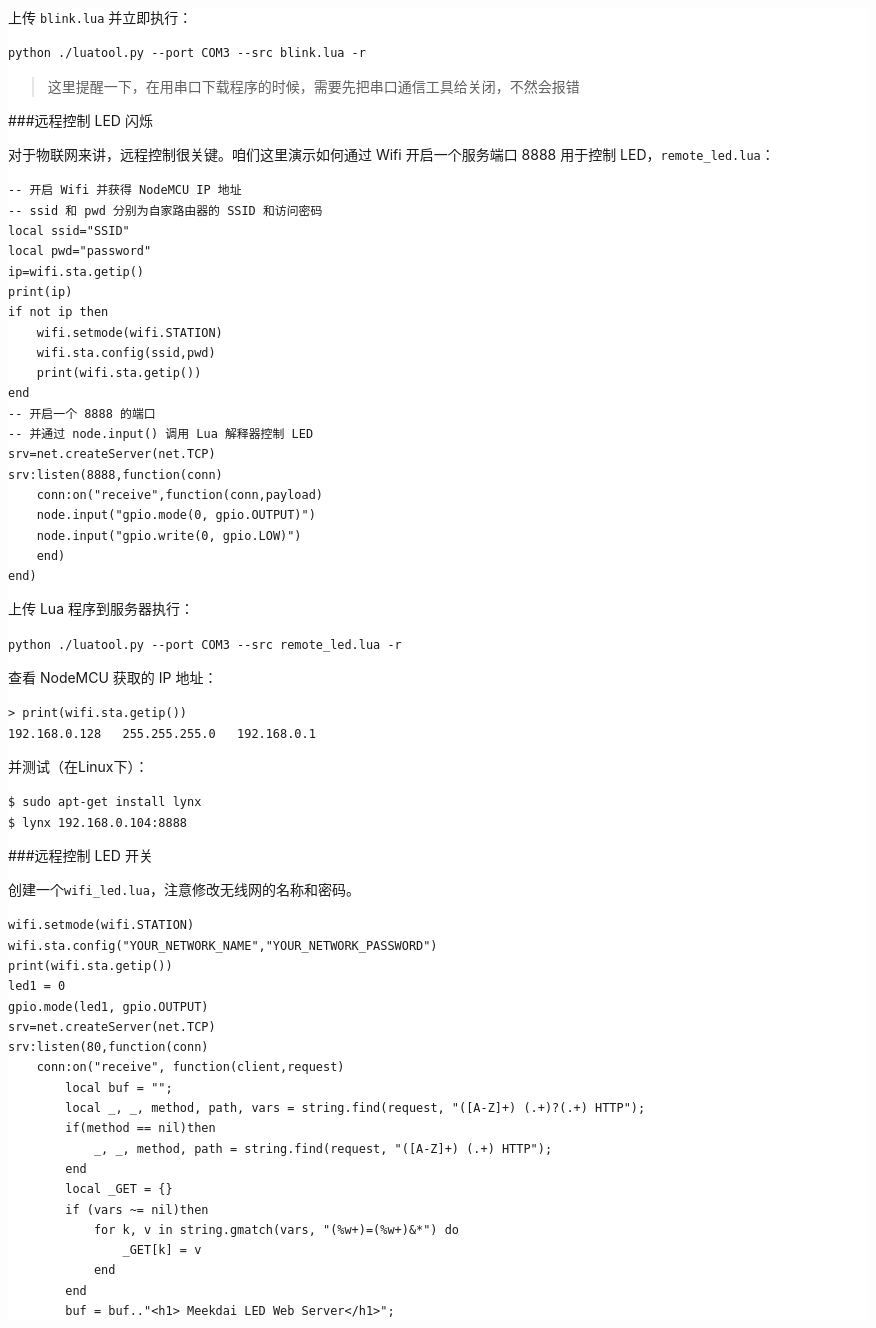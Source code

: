 
上传 `blink.lua` 并立即执行：

    python ./luatool.py --port COM3 --src blink.lua -r

> 这里提醒一下，在用串口下载程序的时候，需要先把串口通信工具给关闭，不然会报错

###远程控制 LED 闪烁

对于物联网来讲，远程控制很关键。咱们这里演示如何通过 Wifi 开启一个服务端口 8888 用于控制 LED，`remote_led.lua`：

    -- 开启 Wifi 并获得 NodeMCU IP 地址
    -- ssid 和 pwd 分别为自家路由器的 SSID 和访问密码
    local ssid="SSID"
    local pwd="password"
    ip=wifi.sta.getip()
    print(ip)
    if not ip then
        wifi.setmode(wifi.STATION)
        wifi.sta.config(ssid,pwd)
        print(wifi.sta.getip())
    end
    -- 开启一个 8888 的端口
    -- 并通过 node.input() 调用 Lua 解释器控制 LED
    srv=net.createServer(net.TCP)
    srv:listen(8888,function(conn)
        conn:on("receive",function(conn,payload)
        node.input("gpio.mode(0, gpio.OUTPUT)")
        node.input("gpio.write(0, gpio.LOW)")
        end)
    end)

上传 Lua 程序到服务器执行：

    python ./luatool.py --port COM3 --src remote_led.lua -r

查看 NodeMCU 获取的 IP 地址：

    > print(wifi.sta.getip())
    192.168.0.128   255.255.255.0   192.168.0.1

并测试（在Linux下）：

    $ sudo apt-get install lynx
    $ lynx 192.168.0.104:8888

###远程控制 LED 开关

创建一个`wifi_led.lua`，注意修改无线网的名称和密码。

    wifi.setmode(wifi.STATION)  
    wifi.sta.config("YOUR_NETWORK_NAME","YOUR_NETWORK_PASSWORD")  
    print(wifi.sta.getip())  
    led1 = 0  
    gpio.mode(led1, gpio.OUTPUT)  
    srv=net.createServer(net.TCP)  
    srv:listen(80,function(conn)  
        conn:on("receive", function(client,request)  
            local buf = "";  
            local _, _, method, path, vars = string.find(request, "([A-Z]+) (.+)?(.+) HTTP");  
            if(method == nil)then  
                _, _, method, path = string.find(request, "([A-Z]+) (.+) HTTP");  
            end  
            local _GET = {}  
            if (vars ~= nil)then  
                for k, v in string.gmatch(vars, "(%w+)=(%w+)&*") do  
                    _GET[k] = v  
                end  
            end  
            buf = buf.."<h1> Meekdai LED Web Server</h1>";  

  [1]: http://nodemcu.com/index_cn.html
  [2]: https://github.com/Meekdai/meekdai.github.io/assets/11755104/b4c8e6c7-0be7-4488-8517-3034592ad1ba
  [3]: http://cmder.net/
  [4]: https://github.com/Meekdai/meekdai.github.io/assets/11755104/73a4b628-c0f3-49a9-8fea-baa57e855dff
  [5]: http://www.silabs.com/products/mcu/Pages/USBtoUARTBridgeVCPDrivers.aspx
  [6]: https://github.com/nodemcu/nodemcu-firmware/releases/
  [7]: https://github.com/nodemcu/nodemcu-firmware/releases/
  [8]: https://github.com/nodemcu/nodemcu-flasher
  [9]: https://github.com/Meekdai/meekdai.github.io/assets/11755104/144b7448-49ed-4a51-9324-9591f2228cdf
  [10]: https://github.com/Meekdai/meekdai.github.io
  [11]: https://github.com/Meekdai/meekdai.github.io/assets/11755104/47b2cd88-787f-471b-8247-9450d334b047
  [12]: https://github.com/Meekdai/meekdai.github.io/assets/11755104/f56ae279-c339-4ca6-a0f3-18dc0f05390d
  [13]: https://github.com/Meekdai/meekdai.github.io/assets/11755104/4ee9e4dd-c028-4e56-a9a2-ec6d1a79a327
  [14]: http://nodemcu.github.io/
  [15]: https://github.com/4refr0nt/luatool
  [16]: https://github.com/md5crypt/nodemcu.py
  [17]: https://github.com/nodemcu/nodemcu-firmware/tree/master/lua_examples
  [18]: http://meekdai.com/img/7f3b1e89gy1fzpqyc0xukj20nw0gqjst.jpg
[comment]: # (##{"timestamp":1480750440}##)